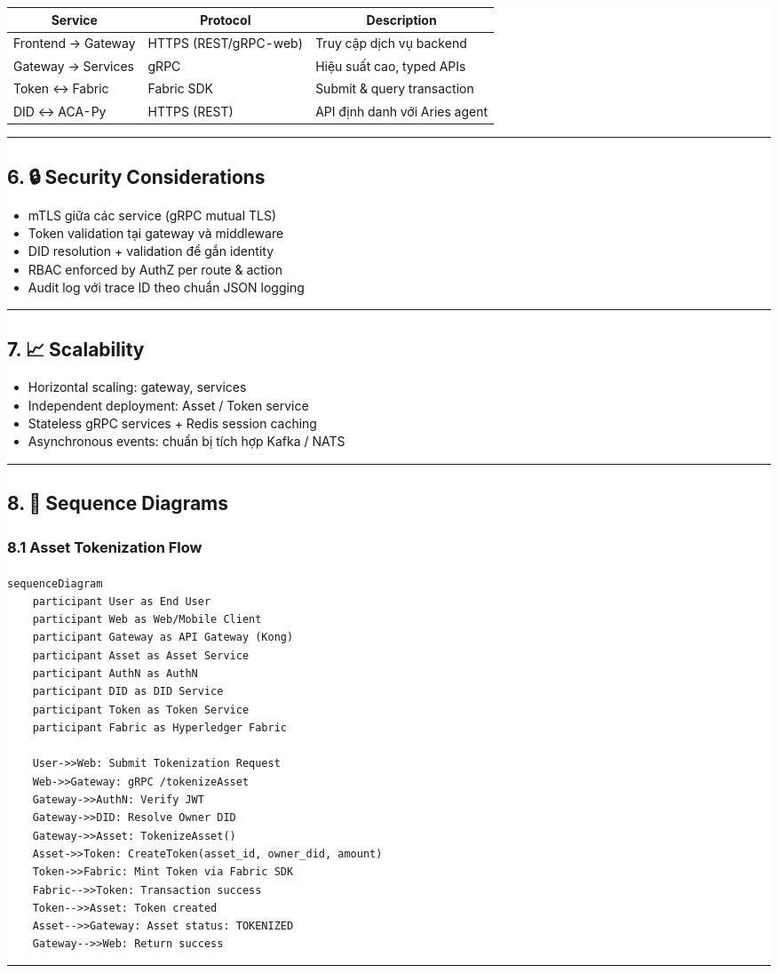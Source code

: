 | Service | Protocol | Description |
|---------|----------|-------------|
| Frontend → Gateway | HTTPS (REST/gRPC-web) | Truy cập dịch vụ backend |
| Gateway → Services | gRPC | Hiệu suất cao, typed APIs |
| Token ↔ Fabric | Fabric SDK | Submit & query transaction |
| DID ↔ ACA-Py | HTTPS (REST) | API định danh với Aries agent |

---

## 6. 🔒 Security Considerations

- mTLS giữa các service (gRPC mutual TLS)
- Token validation tại gateway và middleware
- DID resolution + validation để gắn identity
- RBAC enforced by AuthZ per route & action
- Audit log với trace ID theo chuẩn JSON logging

---

## 7. 📈 Scalability

- Horizontal scaling: gateway, services
- Independent deployment: Asset / Token service
- Stateless gRPC services + Redis session caching
- Asynchronous events: chuẩn bị tích hợp Kafka / NATS

---

## 8. 🔄 Sequence Diagrams

### 8.1 Asset Tokenization Flow

```mermaid
sequenceDiagram
    participant User as End User
    participant Web as Web/Mobile Client
    participant Gateway as API Gateway (Kong)
    participant Asset as Asset Service
    participant AuthN as AuthN
    participant DID as DID Service
    participant Token as Token Service
    participant Fabric as Hyperledger Fabric

    User->>Web: Submit Tokenization Request
    Web->>Gateway: gRPC /tokenizeAsset
    Gateway->>AuthN: Verify JWT
    Gateway->>DID: Resolve Owner DID
    Gateway->>Asset: TokenizeAsset()
    Asset->>Token: CreateToken(asset_id, owner_did, amount)
    Token->>Fabric: Mint Token via Fabric SDK
    Fabric-->>Token: Transaction success
    Token-->>Asset: Token created
    Asset-->>Gateway: Asset status: TOKENIZED
    Gateway-->>Web: Return success
```

---